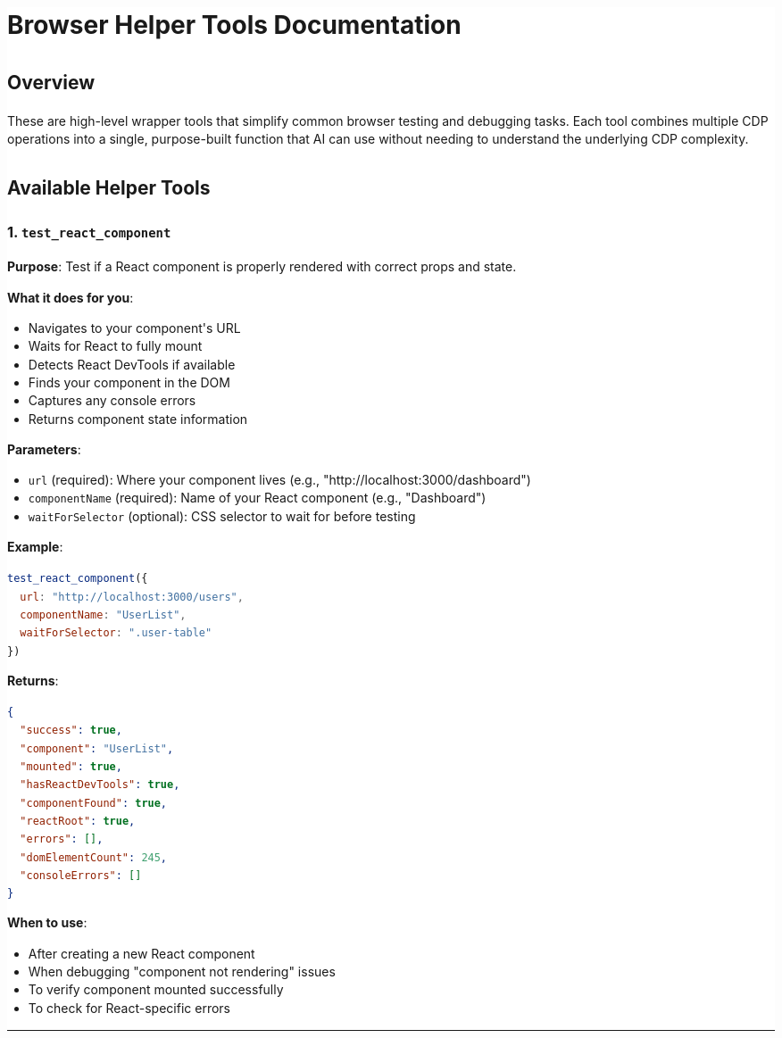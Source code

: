 # Browser Helper Tools Documentation

## Overview

These are high-level wrapper tools that simplify common browser testing and debugging tasks. Each tool combines multiple CDP operations into a single, purpose-built function that AI can use without needing to understand the underlying CDP complexity.

## Available Helper Tools

### 1. `test_react_component`

**Purpose**: Test if a React component is properly rendered with correct props and state.

**What it does for you**:
- Navigates to your component's URL
- Waits for React to fully mount
- Detects React DevTools if available
- Finds your component in the DOM
- Captures any console errors
- Returns component state information

**Parameters**:
- `url` (required): Where your component lives (e.g., "http://localhost:3000/dashboard")
- `componentName` (required): Name of your React component (e.g., "Dashboard")
- `waitForSelector` (optional): CSS selector to wait for before testing

**Example**:
```javascript
test_react_component({
  url: "http://localhost:3000/users",
  componentName: "UserList",
  waitForSelector: ".user-table"
})
```

**Returns**:
```json
{
  "success": true,
  "component": "UserList",
  "mounted": true,
  "hasReactDevTools": true,
  "componentFound": true,
  "reactRoot": true,
  "errors": [],
  "domElementCount": 245,
  "consoleErrors": []
}
```

**When to use**: 
- After creating a new React component
- When debugging "component not rendering" issues
- To verify component mounted successfully
- To check for React-specific errors

---